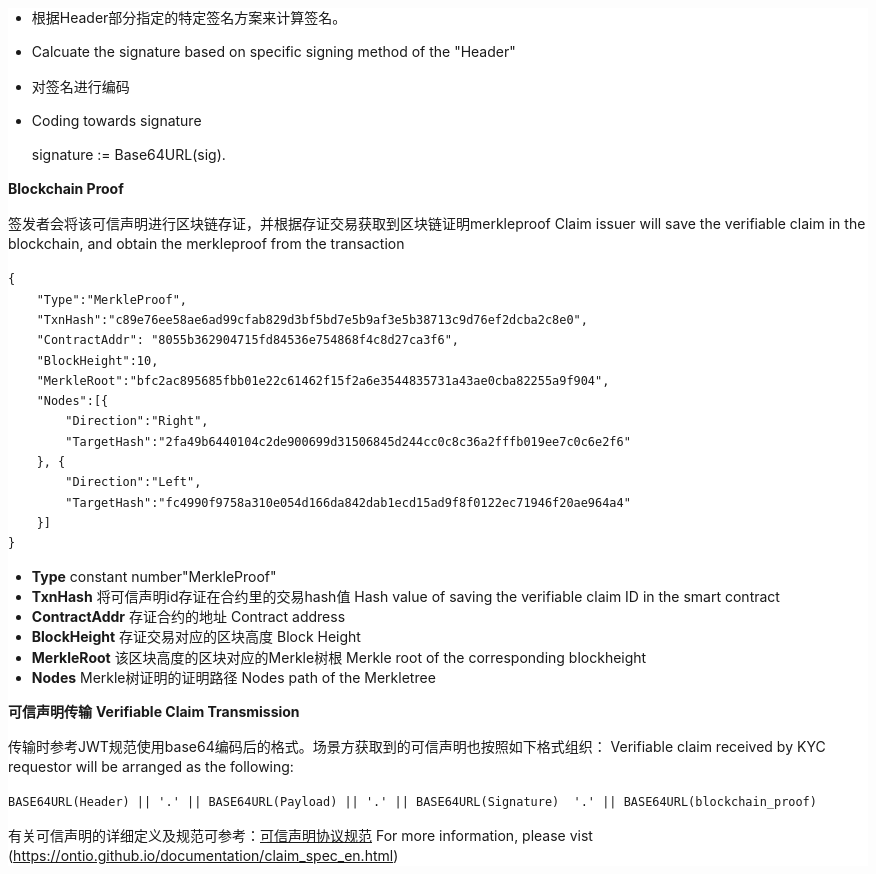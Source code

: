 - 根据Header部分指定的特定签名方案来计算签名。
- Calcuate the signature based on specific signing method of the "Header"

- 对签名进行编码
- Coding towards signature
	
	signature := Base64URL(sig).


**Blockchain Proof**

签发者会将该可信声明进行区块链存证，并根据存证交易获取到区块链证明merkleproof
Claim issuer will save the verifiable claim in the blockchain, and obtain the merkleproof from the transaction

```
{
    "Type":"MerkleProof",
    "TxnHash":"c89e76ee58ae6ad99cfab829d3bf5bd7e5b9af3e5b38713c9d76ef2dcba2c8e0",
    "ContractAddr": "8055b362904715fd84536e754868f4c8d27ca3f6",
    "BlockHeight":10,
    "MerkleRoot":"bfc2ac895685fbb01e22c61462f15f2a6e3544835731a43ae0cba82255a9f904",
    "Nodes":[{
    	"Direction":"Right",
        "TargetHash":"2fa49b6440104c2de900699d31506845d244cc0c8c36a2fffb019ee7c0c6e2f6"
    }, {
        "Direction":"Left",
        "TargetHash":"fc4990f9758a310e054d166da842dab1ecd15ad9f8f0122ec71946f20ae964a4"
    }]
}
```

- **Type** constant number"MerkleProof"
- **TxnHash** 将可信声明id存证在合约里的交易hash值 Hash value of saving the verifiable claim ID in the smart contract
- **ContractAddr** 存证合约的地址  Contract address
- **BlockHeight** 存证交易对应的区块高度 Block Height
- **MerkleRoot** 该区块高度的区块对应的Merkle树根 Merkle root of the corresponding blockheight
- **Nodes** Merkle树证明的证明路径 Nodes path of the Merkletree


**可信声明传输** **Verifiable Claim Transmission**

传输时参考JWT规范使用base64编码后的格式。场景方获取到的可信声明也按照如下格式组织：
Verifiable claim received by KYC requestor will be arranged as the following:

	BASE64URL(Header) || '.' || BASE64URL(Payload) || '.' || BASE64URL(Signature)  '.' || BASE64URL(blockchain_proof) 


有关可信声明的详细定义及规范可参考：[可信声明协议规范](https://ontio.github.io/documentation/claim_spec_en.html)
For more information, please vist (https://ontio.github.io/documentation/claim_spec_en.html)


  [1]: 123123
